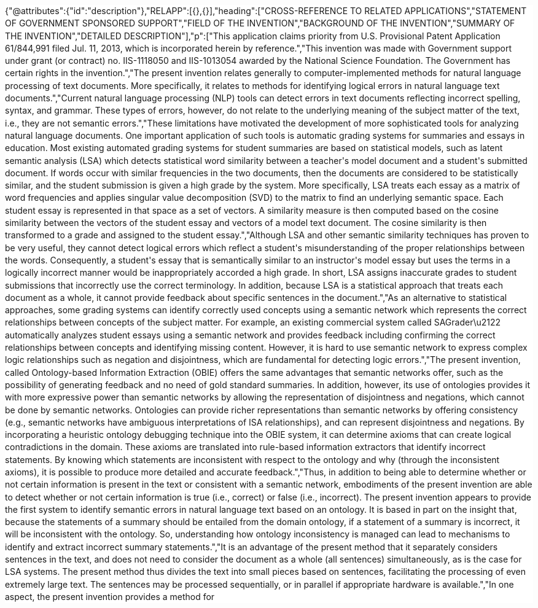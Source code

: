 {"@attributes":{"id":"description"},"RELAPP":[{},{}],"heading":["CROSS-REFERENCE TO RELATED APPLICATIONS","STATEMENT OF GOVERNMENT SPONSORED SUPPORT","FIELD OF THE INVENTION","BACKGROUND OF THE INVENTION","SUMMARY OF THE INVENTION","DETAILED DESCRIPTION"],"p":["This application claims priority from U.S. Provisional Patent Application 61\/844,991 filed Jul. 11, 2013, which is incorporated herein by reference.","This invention was made with Government support under grant (or contract) no. IIS-1118050 and IIS-1013054 awarded by the National Science Foundation. The Government has certain rights in the invention.","The present invention relates generally to computer-implemented methods for natural language processing of text documents. More specifically, it relates to methods for identifying logical errors in natural language text documents.","Current natural language processing (NLP) tools can detect errors in text documents reflecting incorrect spelling, syntax, and grammar. These types of errors, however, do not relate to the underlying meaning of the subject matter of the text, i.e., they are not semantic errors.","These limitations have motivated the development of more sophisticated tools for analyzing natural language documents. One important application of such tools is automatic grading systems for summaries and essays in education. Most existing automated grading systems for student summaries are based on statistical models, such as latent semantic analysis (LSA) which detects statistical word similarity between a teacher's model document and a student's submitted document. If words occur with similar frequencies in the two documents, then the documents are considered to be statistically similar, and the student submission is given a high grade by the system. More specifically, LSA treats each essay as a matrix of word frequencies and applies singular value decomposition (SVD) to the matrix to find an underlying semantic space. Each student essay is represented in that space as a set of vectors. A similarity measure is then computed based on the cosine similarity between the vectors of the student essay and vectors of a model text document. The cosine similarity is then transformed to a grade and assigned to the student essay.","Although LSA and other semantic similarity techniques has proven to be very useful, they cannot detect logical errors which reflect a student's misunderstanding of the proper relationships between the words. Consequently, a student's essay that is semantically similar to an instructor's model essay but uses the terms in a logically incorrect manner would be inappropriately accorded a high grade. In short, LSA assigns inaccurate grades to student submissions that incorrectly use the correct terminology. In addition, because LSA is a statistical approach that treats each document as a whole, it cannot provide feedback about specific sentences in the document.","As an alternative to statistical approaches, some grading systems can identify correctly used concepts using a semantic network which represents the correct relationships between concepts of the subject matter. For example, an existing commercial system called SAGrader\u2122 automatically analyzes student essays using a semantic network and provides feedback including confirming the correct relationships between concepts and identifying missing content. However, it is hard to use semantic network to express complex logic relationships such as negation and disjointness, which are fundamental for detecting logic errors.","The present invention, called Ontology-based Information Extraction (OBIE) offers the same advantages that semantic networks offer, such as the possibility of generating feedback and no need of gold standard summaries. In addition, however, its use of ontologies provides it with more expressive power than semantic networks by allowing the representation of disjointness and negations, which cannot be done by semantic networks. Ontologies can provide richer representations than semantic networks by offering consistency (e.g., semantic networks have ambiguous interpretations of ISA relationships), and can represent disjointness and negations. By incorporating a heuristic ontology debugging technique into the OBIE system, it can determine axioms that can create logical contradictions in the domain. These axioms are translated into rule-based information extractors that identify incorrect statements. By knowing which statements are inconsistent with respect to the ontology and why (through the inconsistent axioms), it is possible to produce more detailed and accurate feedback.","Thus, in addition to being able to determine whether or not certain information is present in the text or consistent with a semantic network, embodiments of the present invention are able to detect whether or not certain information is true (i.e., correct) or false (i.e., incorrect). The present invention appears to provide the first system to identify semantic errors in natural language text based on an ontology. It is based in part on the insight that, because the statements of a summary should be entailed from the domain ontology, if a statement of a summary is incorrect, it will be inconsistent with the ontology. So, understanding how ontology inconsistency is managed can lead to mechanisms to identify and extract incorrect summary statements.","It is an advantage of the present method that it separately considers sentences in the text, and does not need to consider the document as a whole (all sentences) simultaneously, as is the case for LSA systems. The present method thus divides the text into small pieces based on sentences, facilitating the processing of even extremely large text. The sentences may be processed sequentially, or in parallel if appropriate hardware is available.","In one aspect, the present invention provides a method for